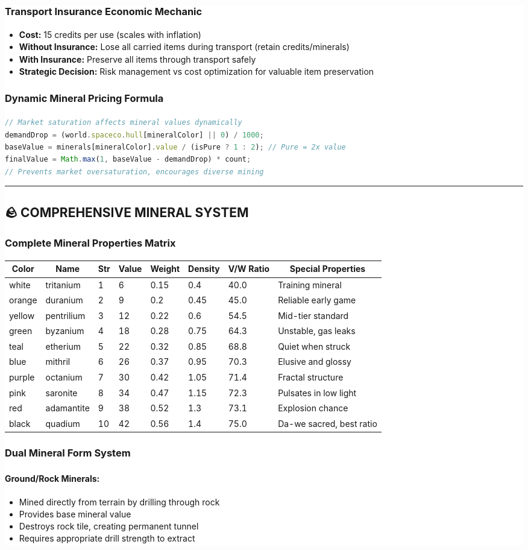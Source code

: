 ### **Transport Insurance Economic Mechanic**

- **Cost:** 15 credits per use (scales with inflation)
- **Without Insurance:** Lose all carried items during transport (retain credits/minerals)
- **With Insurance:** Preserve all items through transport safely
- **Strategic Decision:** Risk management vs cost optimization for valuable item preservation

### **Dynamic Mineral Pricing Formula**

```javascript
// Market saturation affects mineral values dynamically
demandDrop = (world.spaceco.hull[mineralColor] || 0) / 1000;
baseValue = minerals[mineralColor].value / (isPure ? 1 : 2); // Pure = 2x value
finalValue = Math.max(1, baseValue - demandDrop) * count;
// Prevents market oversaturation, encourages diverse mining
```

---

## 🪨 COMPREHENSIVE MINERAL SYSTEM

### **Complete Mineral Properties Matrix**

| Color  | Name       | Str | Value | Weight | Density | V/W Ratio | Special Properties       |
| ------ | ---------- | --- | ----- | ------ | ------- | --------- | ------------------------ |
| white  | tritanium  | 1   | 6     | 0.15   | 0.4     | 40.0      | Training mineral         |
| orange | duranium   | 2   | 9     | 0.2    | 0.45    | 45.0      | Reliable early game      |
| yellow | pentrilium | 3   | 12    | 0.22   | 0.6     | 54.5      | Mid-tier standard        |
| green  | byzanium   | 4   | 18    | 0.28   | 0.75    | 64.3      | Unstable, gas leaks      |
| teal   | etherium   | 5   | 22    | 0.32   | 0.85    | 68.8      | Quiet when struck        |
| blue   | mithril    | 6   | 26    | 0.37   | 0.95    | 70.3      | Elusive and glossy       |
| purple | octanium   | 7   | 30    | 0.42   | 1.05    | 71.4      | Fractal structure        |
| pink   | saronite   | 8   | 34    | 0.47   | 1.15    | 72.3      | Pulsates in low light    |
| red    | adamantite | 9   | 38    | 0.52   | 1.3     | 73.1      | Explosion chance         |
| black  | quadium    | 10  | 42    | 0.56   | 1.4     | 75.0      | Da-we sacred, best ratio |

### **Dual Mineral Form System**

#### **Ground/Rock Minerals:**

- Mined directly from terrain by drilling through rock
- Provides base mineral value
- Destroys rock tile, creating permanent tunnel
- Requires appropriate drill strength to extract
